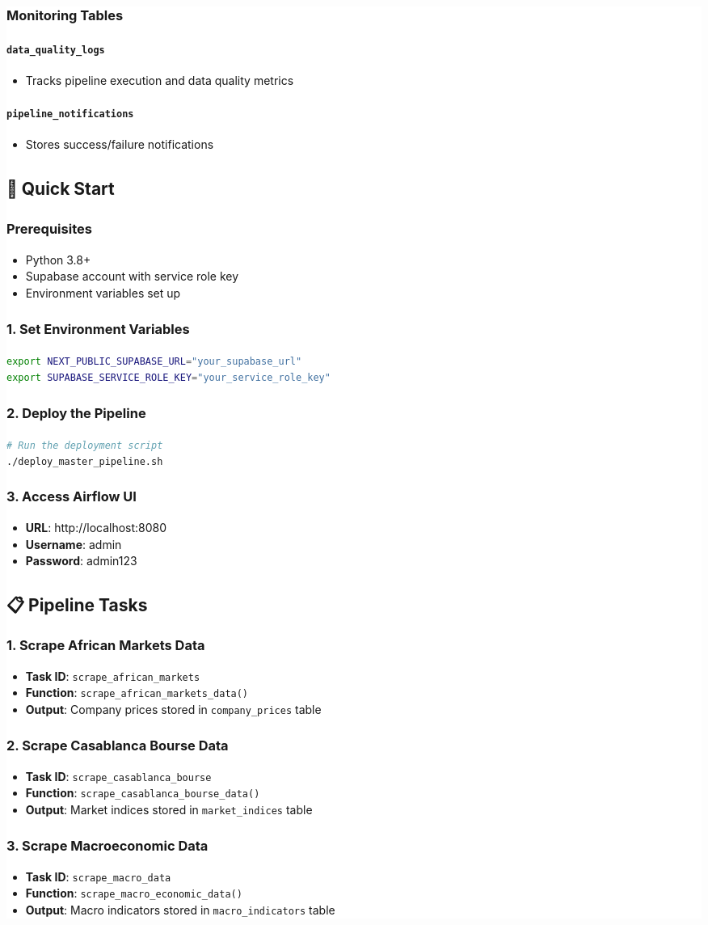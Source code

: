 ### Monitoring Tables

#### `data_quality_logs`
- Tracks pipeline execution and data quality metrics

#### `pipeline_notifications`
- Stores success/failure notifications

## 🚀 Quick Start

### Prerequisites
- Python 3.8+
- Supabase account with service role key
- Environment variables set up

### 1. Set Environment Variables
```bash
export NEXT_PUBLIC_SUPABASE_URL="your_supabase_url"
export SUPABASE_SERVICE_ROLE_KEY="your_service_role_key"
```

### 2. Deploy the Pipeline
```bash
# Run the deployment script
./deploy_master_pipeline.sh
```

### 3. Access Airflow UI
- **URL**: http://localhost:8080
- **Username**: admin
- **Password**: admin123

## 📋 Pipeline Tasks

### 1. Scrape African Markets Data
- **Task ID**: `scrape_african_markets`
- **Function**: `scrape_african_markets_data()`
- **Output**: Company prices stored in `company_prices` table

### 2. Scrape Casablanca Bourse Data
- **Task ID**: `scrape_casablanca_bourse`
- **Function**: `scrape_casablanca_bourse_data()`
- **Output**: Market indices stored in `market_indices` table

### 3. Scrape Macroeconomic Data
- **Task ID**: `scrape_macro_data`
- **Function**: `scrape_macro_economic_data()`
- **Output**: Macro indicators stored in `macro_indicators` table
